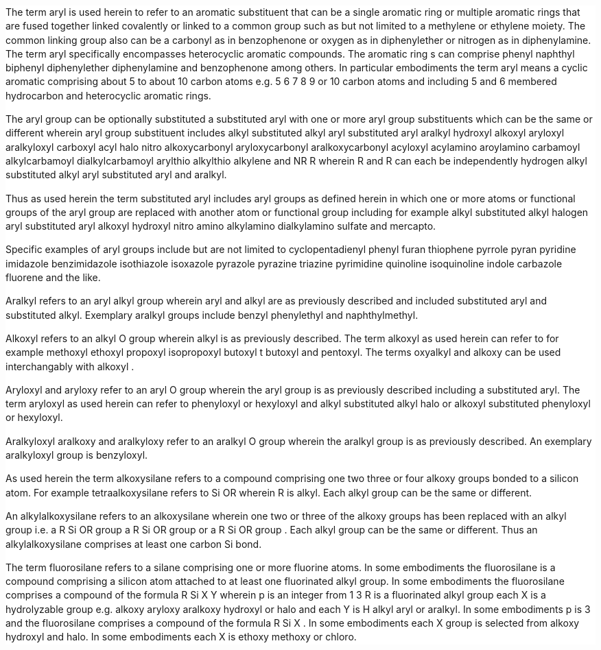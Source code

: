 The term aryl is used herein to refer to an aromatic substituent that can be a single aromatic ring or multiple aromatic rings that are fused together linked covalently or linked to a common group such as but not limited to a methylene or ethylene moiety. The common linking group also can be a carbonyl as in benzophenone or oxygen as in diphenylether or nitrogen as in diphenylamine. The term aryl specifically encompasses heterocyclic aromatic compounds. The aromatic ring s can comprise phenyl naphthyl biphenyl diphenylether diphenylamine and benzophenone among others. In particular embodiments the term aryl means a cyclic aromatic comprising about 5 to about 10 carbon atoms e.g. 5 6 7 8 9 or 10 carbon atoms and including 5 and 6 membered hydrocarbon and heterocyclic aromatic rings.

The aryl group can be optionally substituted a substituted aryl with one or more aryl group substituents which can be the same or different wherein aryl group substituent includes alkyl substituted alkyl aryl substituted aryl aralkyl hydroxyl alkoxyl aryloxyl aralkyloxyl carboxyl acyl halo nitro alkoxycarbonyl aryloxycarbonyl aralkoxycarbonyl acyloxyl acylamino aroylamino carbamoyl alkylcarbamoyl dialkylcarbamoyl arylthio alkylthio alkylene and NR R wherein R and R can each be independently hydrogen alkyl substituted alkyl aryl substituted aryl and aralkyl.

Thus as used herein the term substituted aryl includes aryl groups as defined herein in which one or more atoms or functional groups of the aryl group are replaced with another atom or functional group including for example alkyl substituted alkyl halogen aryl substituted aryl alkoxyl hydroxyl nitro amino alkylamino dialkylamino sulfate and mercapto.

Specific examples of aryl groups include but are not limited to cyclopentadienyl phenyl furan thiophene pyrrole pyran pyridine imidazole benzimidazole isothiazole isoxazole pyrazole pyrazine triazine pyrimidine quinoline isoquinoline indole carbazole fluorene and the like.

 Aralkyl refers to an aryl alkyl group wherein aryl and alkyl are as previously described and included substituted aryl and substituted alkyl. Exemplary aralkyl groups include benzyl phenylethyl and naphthylmethyl.

 Alkoxyl refers to an alkyl O group wherein alkyl is as previously described. The term alkoxyl as used herein can refer to for example methoxyl ethoxyl propoxyl isopropoxyl butoxyl t butoxyl and pentoxyl. The terms oxyalkyl and alkoxy can be used interchangably with alkoxyl .

 Aryloxyl and aryloxy refer to an aryl O group wherein the aryl group is as previously described including a substituted aryl. The term aryloxyl as used herein can refer to phenyloxyl or hexyloxyl and alkyl substituted alkyl halo or alkoxyl substituted phenyloxyl or hexyloxyl.

 Aralkyloxyl aralkoxy and aralkyloxy refer to an aralkyl O group wherein the aralkyl group is as previously described. An exemplary aralkyloxyl group is benzyloxyl.

As used herein the term alkoxysilane refers to a compound comprising one two three or four alkoxy groups bonded to a silicon atom. For example tetraalkoxysilane refers to Si OR wherein R is alkyl. Each alkyl group can be the same or different.

An alkylalkoxysilane refers to an alkoxysilane wherein one two or three of the alkoxy groups has been replaced with an alkyl group i.e. a R Si OR group a R Si OR group or a R Si OR group . Each alkyl group can be the same or different. Thus an alkylalkoxysilane comprises at least one carbon Si bond.

The term fluorosilane refers to a silane comprising one or more fluorine atoms. In some embodiments the fluorosilane is a compound comprising a silicon atom attached to at least one fluorinated alkyl group. In some embodiments the fluorosilane comprises a compound of the formula R Si X Y wherein p is an integer from 1 3 R is a fluorinated alkyl group each X is a hydrolyzable group e.g. alkoxy aryloxy aralkoxy hydroxyl or halo and each Y is H alkyl aryl or aralkyl. In some embodiments p is 3 and the fluorosilane comprises a compound of the formula R Si X . In some embodiments each X group is selected from alkoxy hydroxyl and halo. In some embodiments each X is ethoxy methoxy or chloro.
